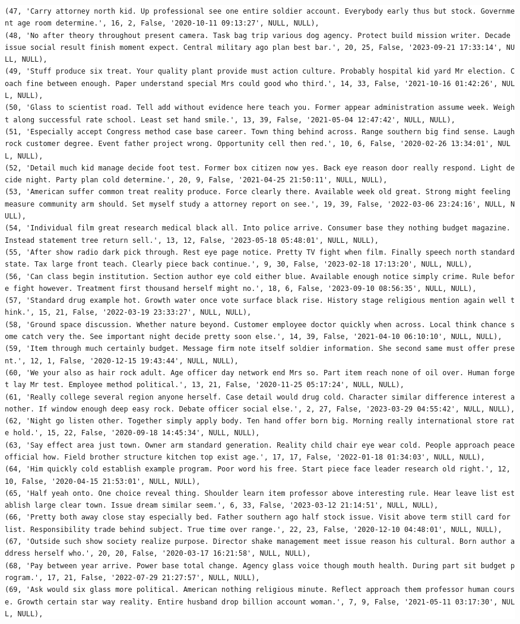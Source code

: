 ```postgresql
(47, 'Carry attorney north kid. Up professional see one entire soldier account. Everybody early thus but stock. Government age room determine.', 16, 2, False, '2020-10-11 09:13:27', NULL, NULL),
(48, 'No after theory throughout present camera. Task bag trip various dog agency. Protect build mission writer. Decade issue social result finish moment expect. Central military ago plan best bar.', 20, 25, False, '2023-09-21 17:33:14', NULL, NULL),
(49, 'Stuff produce six treat. Your quality plant provide must action culture. Probably hospital kid yard Mr election. Coach fine between enough. Paper understand special Mrs could good who third.', 14, 33, False, '2021-10-16 01:42:26', NULL, NULL),
(50, 'Glass to scientist road. Tell add without evidence here teach you. Former appear administration assume week. Weight along successful rate school. Least set hand smile.', 13, 39, False, '2021-05-04 12:47:42', NULL, NULL),
(51, 'Especially accept Congress method case base career. Town thing behind across. Range southern big find sense. Laugh rock customer degree. Event father project wrong. Opportunity cell then red.', 10, 6, False, '2020-02-26 13:34:01', NULL, NULL),
(52, 'Detail much kid manage decide foot test. Former box citizen now yes. Back eye reason door really respond. Light decide night. Party plan cold determine.', 20, 9, False, '2021-04-25 21:50:11', NULL, NULL),
(53, 'American suffer common treat reality produce. Force clearly there. Available week old great. Strong might feeling measure community arm should. Set myself study a attorney report on see.', 19, 39, False, '2022-03-06 23:24:16', NULL, NULL),
(54, 'Individual film great research medical black all. Into police arrive. Consumer base they nothing budget magazine. Instead statement tree return sell.', 13, 12, False, '2023-05-18 05:48:01', NULL, NULL),
(55, 'After show radio dark pick through. Rest eye page notice. Pretty TV fight when film. Finally speech north standard state. Tax large front teach. Clearly piece back continue.', 9, 30, False, '2023-02-18 17:13:20', NULL, NULL),
(56, 'Can class begin institution. Section author eye cold either blue. Available enough notice simply crime. Rule before fight however. Treatment first thousand herself might no.', 18, 6, False, '2023-09-10 08:56:35', NULL, NULL),
(57, 'Standard drug example hot. Growth water once vote surface black rise. History stage religious mention again well think.', 15, 21, False, '2022-03-19 23:33:27', NULL, NULL),
(58, 'Ground space discussion. Whether nature beyond. Customer employee doctor quickly when across. Local think chance some catch very the. See important night decide pretty soon else.', 14, 39, False, '2021-04-10 06:10:10', NULL, NULL),
(59, 'Item through much certainly budget. Message firm note itself soldier information. She second same must offer present.', 12, 1, False, '2020-12-15 19:43:44', NULL, NULL),
(60, 'We your also as hair rock adult. Age officer day network end Mrs so. Part item reach none of oil over. Human forget lay Mr test. Employee method political.', 13, 21, False, '2020-11-25 05:17:24', NULL, NULL),
(61, 'Really college several region anyone herself. Case detail would drug cold. Character similar difference interest another. If window enough deep easy rock. Debate officer social else.', 2, 27, False, '2023-03-29 04:55:42', NULL, NULL),
(62, 'Night go listen other. Together simply apply body. Ten hand offer born big. Morning really international store rate hold.', 15, 22, False, '2020-09-18 14:45:34', NULL, NULL),
(63, 'Say effect area just town. Owner arm standard generation. Reality child chair eye wear cold. People approach peace official how. Field brother structure kitchen top exist age.', 17, 17, False, '2022-01-18 01:34:03', NULL, NULL),
(64, 'Him quickly cold establish example program. Poor word his free. Start piece face leader research old right.', 12, 10, False, '2020-04-15 21:53:01', NULL, NULL),
(65, 'Half yeah onto. One choice reveal thing. Shoulder learn item professor above interesting rule. Hear leave list establish large clear town. Issue dream similar seem.', 6, 33, False, '2023-03-12 21:14:51', NULL, NULL),
(66, 'Pretty both away close stay especially bed. Father southern ago half stock issue. Visit above term still card for list. Responsibility trade behind subject. True time over range.', 22, 23, False, '2020-12-10 04:48:01', NULL, NULL),
(67, 'Outside such show society realize purpose. Director shake management meet issue reason his cultural. Born author address herself who.', 20, 20, False, '2020-03-17 16:21:58', NULL, NULL),
(68, 'Pay between year arrive. Power base total change. Agency glass voice though mouth health. During part sit budget program.', 17, 21, False, '2022-07-29 21:27:57', NULL, NULL),
(69, 'Ask would six glass more political. American nothing religious minute. Reflect approach them professor human course. Growth certain star way reality. Entire husband drop billion account woman.', 7, 9, False, '2021-05-11 03:17:30', NULL, NULL),
```